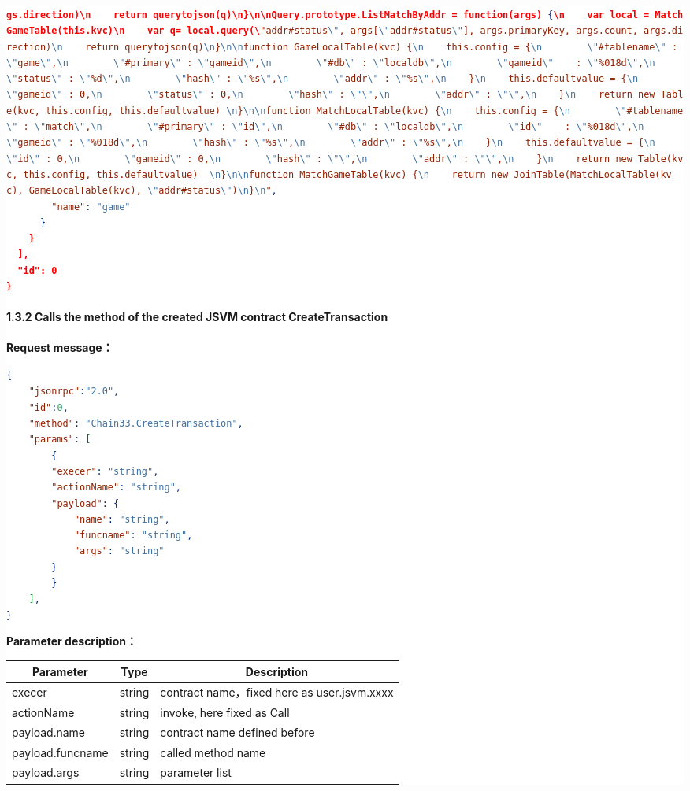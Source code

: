 ```json
gs.direction)\n    return querytojson(q)\n}\n\nQuery.prototype.ListMatchByAddr = function(args) {\n    var local = MatchGameTable(this.kvc)\n    var q= local.query(\"addr#status\", args[\"addr#status\"], args.primaryKey, args.count, args.direction)\n    return querytojson(q)\n}\n\nfunction GameLocalTable(kvc) {\n    this.config = {\n        \"#tablename\" : \"game\",\n        \"#primary\" : \"gameid\",\n        \"#db\" : \"localdb\",\n        \"gameid\"    : \"%018d\",\n        \"status\" : \"%d\",\n        \"hash\" : \"%s\",\n        \"addr\" : \"%s\",\n    }\n    this.defaultvalue = {\n        \"gameid\" : 0,\n        \"status\" : 0,\n        \"hash\" : \"\",\n        \"addr\" : \"\",\n    }\n    return new Table(kvc, this.config, this.defaultvalue) \n}\n\nfunction MatchLocalTable(kvc) {\n    this.config = {\n        \"#tablename\" : \"match\",\n        \"#primary\" : \"id\",\n        \"#db\" : \"localdb\",\n        \"id\"    : \"%018d\",\n        \"gameid\" : \"%018d\",\n        \"hash\" : \"%s\",\n        \"addr\" : \"%s\",\n    }\n    this.defaultvalue = {\n        \"id\" : 0,\n        \"gameid\" : 0,\n        \"hash\" : \"\",\n        \"addr\" : \"\",\n    }\n    return new Table(kvc, this.config, this.defaultvalue)  \n}\n\nfunction MatchGameTable(kvc) {\n    return new JoinTable(MatchLocalTable(kvc), GameLocalTable(kvc), \"addr#status\")\n}\n",
        "name": "game"
      }
    }
  ],
  "id": 0
}
```

#### 1.3.2 Calls the method of the created JSVM contract CreateTransaction

**Request message：**
```json
{
    "jsonrpc":"2.0",
    "id":0,
    "method": "Chain33.CreateTransaction",
    "params": [
        {
        "execer": "string",
        "actionName": "string",
        "payload": {
            "name": "string",
            "funcname": "string",
            "args": "string"
        }
        }
    ],
}
```

**Parameter description：**

|Parameter|Type|Description|
|----|----|----|
|execer|string|contract name，fixed here as user.jsvm.xxxx|
|actionName|string|invoke, here fixed as Call|
|payload.name|string|contract name defined before|
|payload.funcname|string|called method name|
|payload.args|string|parameter list|
